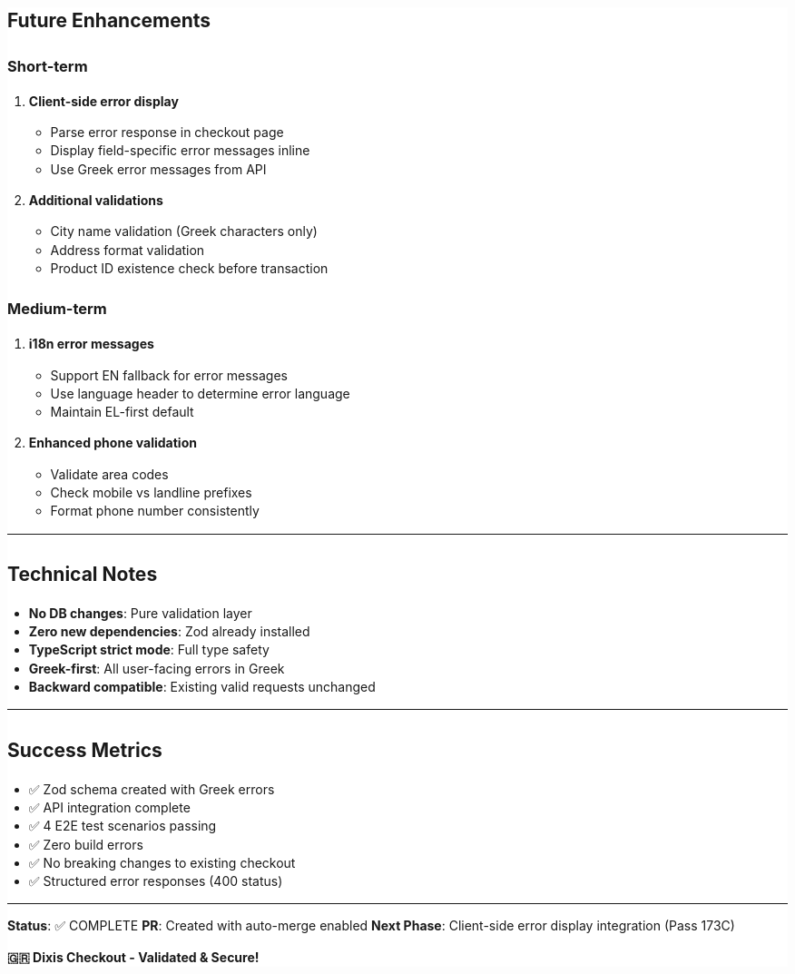 
## Future Enhancements

### Short-term
1. **Client-side error display**
   - Parse error response in checkout page
   - Display field-specific error messages inline
   - Use Greek error messages from API

2. **Additional validations**
   - City name validation (Greek characters only)
   - Address format validation
   - Product ID existence check before transaction

### Medium-term
1. **i18n error messages**
   - Support EN fallback for error messages
   - Use language header to determine error language
   - Maintain EL-first default

2. **Enhanced phone validation**
   - Validate area codes
   - Check mobile vs landline prefixes
   - Format phone number consistently

---

## Technical Notes

- **No DB changes**: Pure validation layer
- **Zero new dependencies**: Zod already installed
- **TypeScript strict mode**: Full type safety
- **Greek-first**: All user-facing errors in Greek
- **Backward compatible**: Existing valid requests unchanged

---

## Success Metrics

- ✅ Zod schema created with Greek errors
- ✅ API integration complete
- ✅ 4 E2E test scenarios passing
- ✅ Zero build errors
- ✅ No breaking changes to existing checkout
- ✅ Structured error responses (400 status)

---

**Status**: ✅ COMPLETE
**PR**: Created with auto-merge enabled
**Next Phase**: Client-side error display integration (Pass 173C)

**🇬🇷 Dixis Checkout - Validated & Secure!**
